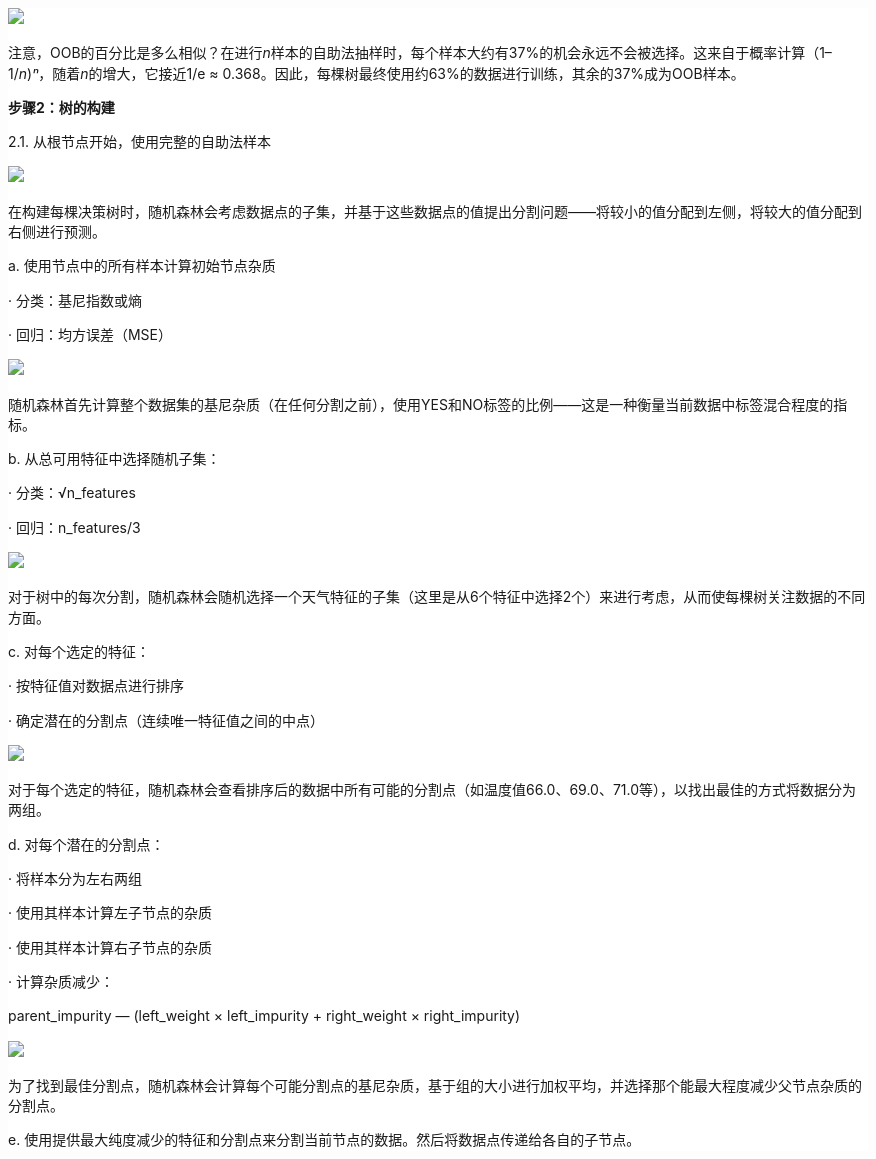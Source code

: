 ![](../Images/fd0d49cc5d9614e8b4d96dedd10a6ca2.png)

注意，OOB的百分比是多么相似？在进行*n*样本的自助法抽样时，每个样本大约有37%的机会永远不会被选择。这来自于概率计算（1–1/*n*)*ⁿ*，随着*n*的增大，它接近1/e ≈ 0.368。因此，每棵树最终使用约63%的数据进行训练，其余的37%成为OOB样本。

**步骤2：树的构建**

2.1. 从根节点开始，使用完整的自助法样本

![](../Images/58dd94d352eb90afbfe2312662b55270.png)

在构建每棵决策树时，随机森林会考虑数据点的子集，并基于这些数据点的值提出分割问题——将较小的值分配到左侧，将较大的值分配到右侧进行预测。

a. 使用节点中的所有样本计算初始节点杂质

· 分类：基尼指数或熵

· 回归：均方误差（MSE）

![](../Images/49ffa6509e2a0b7efc710bf7c8891e58.png)

随机森林首先计算整个数据集的基尼杂质（在任何分割之前），使用YES和NO标签的比例——这是一种衡量当前数据中标签混合程度的指标。

b. 从总可用特征中选择随机子集：

· 分类：√n_features

· 回归：n_features/3

![](../Images/71393bd15609a6d43354efe5d9f06ac3.png)

对于树中的每次分割，随机森林会随机选择一个天气特征的子集（这里是从6个特征中选择2个）来进行考虑，从而使每棵树关注数据的不同方面。

c. 对每个选定的特征：

· 按特征值对数据点进行排序

· 确定潜在的分割点（连续唯一特征值之间的中点）

![](../Images/31b2530c2f2eab495683e971a5cc88da.png)

对于每个选定的特征，随机森林会查看排序后的数据中所有可能的分割点（如温度值66.0、69.0、71.0等），以找出最佳的方式将数据分为两组。

d. 对每个潜在的分割点：

· 将样本分为左右两组

· 使用其样本计算左子节点的杂质

· 使用其样本计算右子节点的杂质

· 计算杂质减少：

parent_impurity — (left_weight × left_impurity + right_weight × right_impurity)

![](../Images/3a76a1bc476cd60a143540debd4b04b3.png)

为了找到最佳分割点，随机森林会计算每个可能分割点的基尼杂质，基于组的大小进行加权平均，并选择那个能最大程度减少父节点杂质的分割点。

e. 使用提供最大纯度减少的特征和分割点来分割当前节点的数据。然后将数据点传递给各自的子节点。
